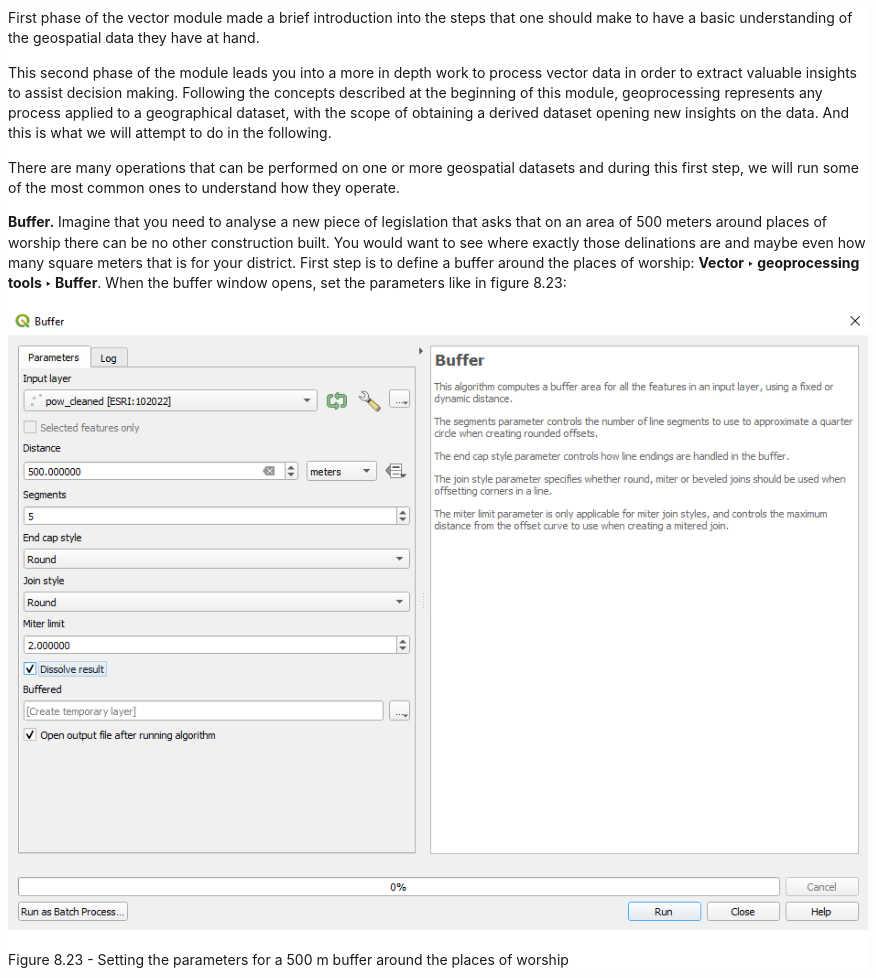 First phase of the vector module made a brief introduction into the steps that one should make to have a basic understanding of the geospatial data they have at hand. 

This second phase of the module leads you into a more in depth work to process vector data in order to extract valuable insights to assist decision making. Following the concepts described at the beginning of this module, geoprocessing represents any process applied to a geographical dataset, with the scope of obtaining a derived dataset opening new insights on the data. And this is what we will attempt to do in the following. 

There are many operations that can be performed on one or more geospatial datasets and during this first step, we will run some of the most common ones to understand how they operate. 

**Buffer.** Imagine that you need to analyse a new piece of legislation that asks that on an area of 500 meters around places of worship there can be no other construction built. You would want to see where exactly those delinations are and maybe even how many square meters that is for your district. First step is to define a buffer around the places of worship: **Vector ‣ geoprocessing tools ‣ Buffer**. When the buffer window opens, set the parameters like in figure 8.23: 


![Setting the parameters for a 500 m buffer around the places of worship](media/fig823.png "Setting the parameters for a 500 m buffer around the places of worship")

Figure 8.23 - Setting the parameters for a 500 m buffer around the places of worship
